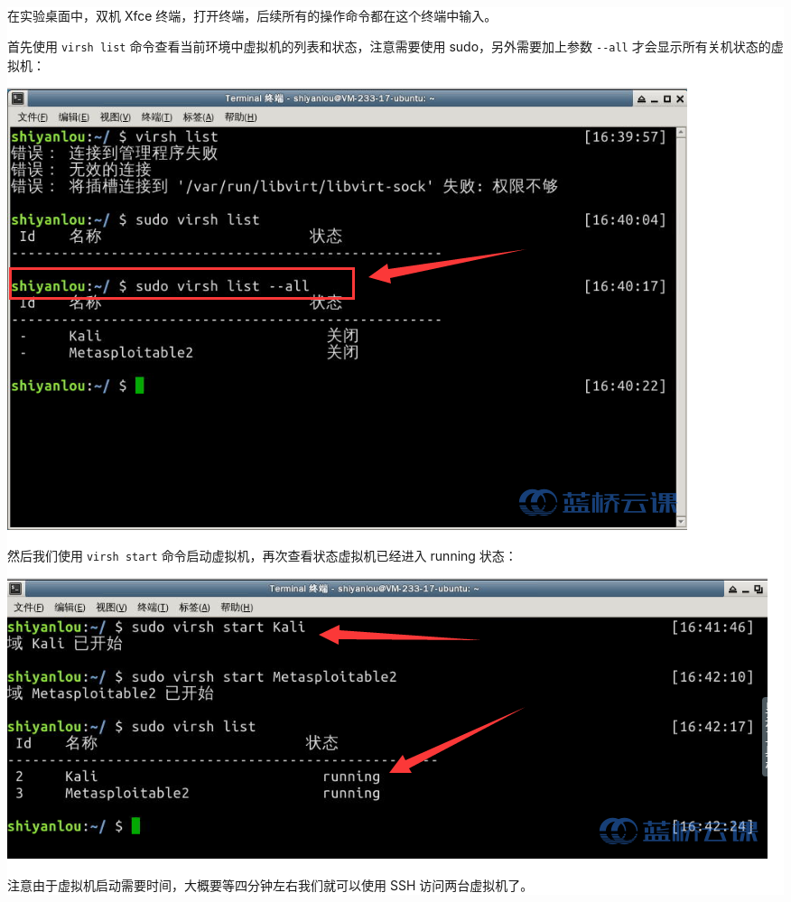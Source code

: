 在实验桌面中，双机 Xfce 终端，打开终端，后续所有的操作命令都在这个终端中输入。

首先使用 `virsh list` 命令查看当前环境中虚拟机的列表和状态，注意需要使用 sudo，另外需要加上参数 `--all` 才会显示所有关机状态的虚拟机：


![图片描述](../imgs/1479890445878.png-wm_4.png)

然后我们使用 `virsh start` 命令启动虚拟机，再次查看状态虚拟机已经进入 running 状态：


![图片描述](../imgs/1479890565816.png-wm_5.png)

注意由于虚拟机启动需要时间，大概要等四分钟左右我们就可以使用 SSH 访问两台虚拟机了。
